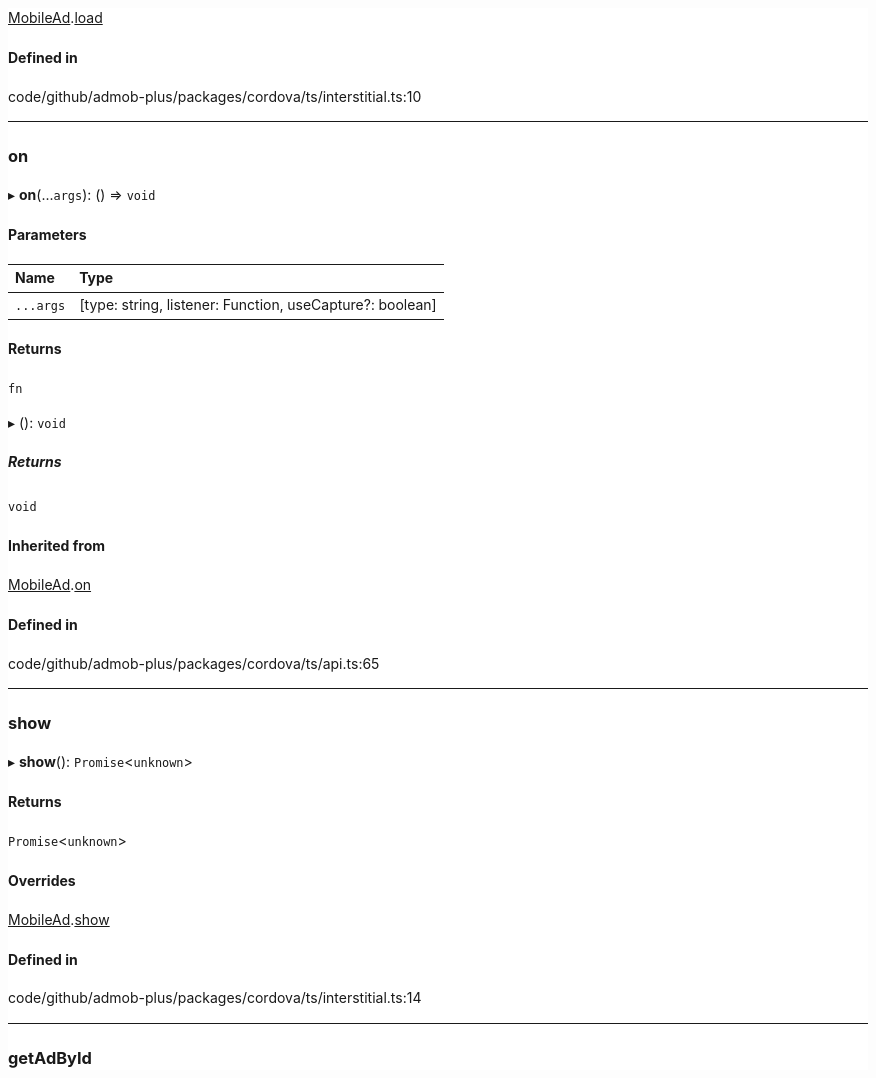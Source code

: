 [MobileAd](MobileAd).[load](MobileAd#load)

#### Defined in

code/github/admob-plus/packages/cordova/ts/interstitial.ts:10

___

### on

▸ **on**(...`args`): () => `void`

#### Parameters

| Name | Type |
| :------ | :------ |
| `...args` | [type: string, listener: Function, useCapture?: boolean] |

#### Returns

`fn`

▸ (): `void`

##### Returns

`void`

#### Inherited from

[MobileAd](MobileAd).[on](MobileAd#on)

#### Defined in

code/github/admob-plus/packages/cordova/ts/api.ts:65

___

### show

▸ **show**(): `Promise`<`unknown`\>

#### Returns

`Promise`<`unknown`\>

#### Overrides

[MobileAd](MobileAd).[show](MobileAd#show)

#### Defined in

code/github/admob-plus/packages/cordova/ts/interstitial.ts:14

___

### getAdById
